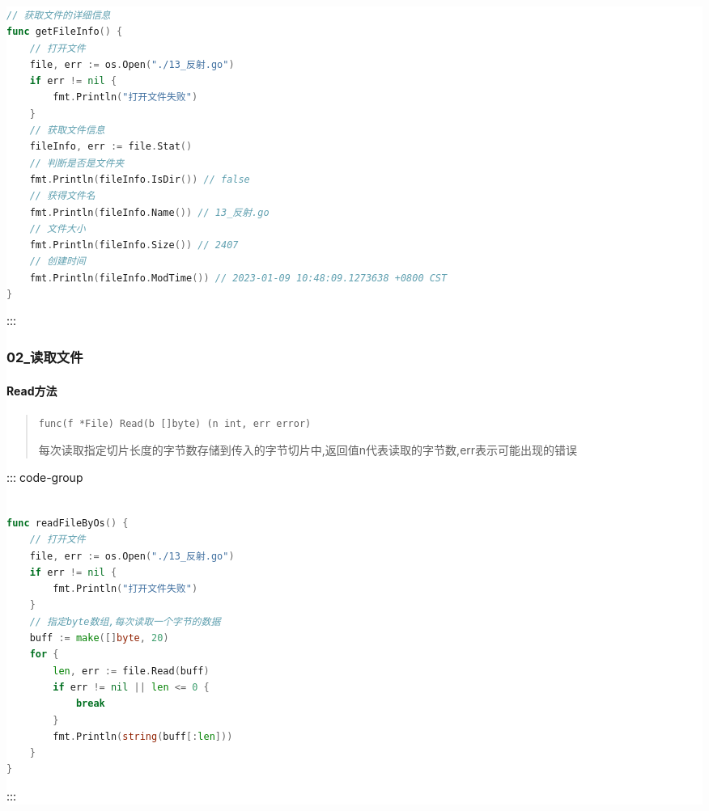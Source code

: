 ```go
// 获取文件的详细信息
func getFileInfo() {
    // 打开文件
    file, err := os.Open("./13_反射.go")
    if err != nil {
        fmt.Println("打开文件失败")
    }
    // 获取文件信息
    fileInfo, err := file.Stat()
    // 判断是否是文件夹
    fmt.Println(fileInfo.IsDir()) // false
    // 获得文件名
    fmt.Println(fileInfo.Name()) // 13_反射.go
    // 文件大小
    fmt.Println(fileInfo.Size()) // 2407
    // 创建时间
    fmt.Println(fileInfo.ModTime()) // 2023-01-09 10:48:09.1273638 +0800 CST
}
```

:::

### 02_读取文件

#### Read方法

> `func(f *File) Read(b []byte) (n int, err error)`
>
> 每次读取指定切片长度的字节数存储到传入的字节切片中,返回值n代表读取的字节数,err表示可能出现的错误

::: code-group

```go [Read]

func readFileByOs() {
    // 打开文件
    file, err := os.Open("./13_反射.go")
    if err != nil {
        fmt.Println("打开文件失败")
    }
    // 指定byte数组,每次读取一个字节的数据
    buff := make([]byte, 20)
    for {
        len, err := file.Read(buff)
        if err != nil || len <= 0 {
            break
        }
        fmt.Println(string(buff[:len]))
    }
}
```

:::
